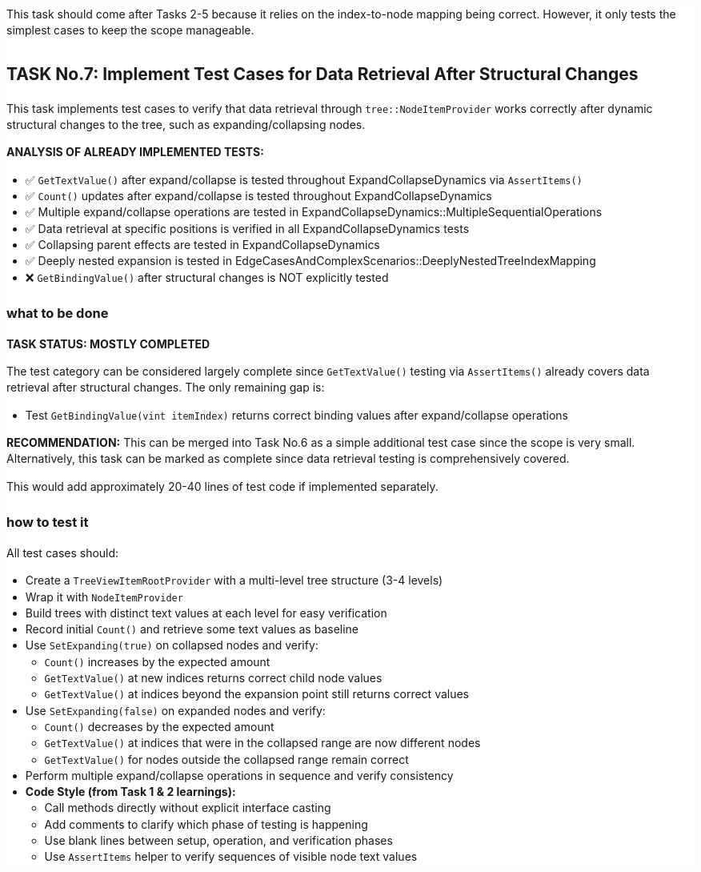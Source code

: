 This task should come after Tasks 2-5 because it relies on the index-to-node mapping being correct. However, it only tests the simplest cases to keep the scope manageable.

## TASK No.7: Implement Test Cases for Data Retrieval After Structural Changes

This task implements test cases to verify that data retrieval through `tree::NodeItemProvider` works correctly after dynamic structural changes to the tree, such as expanding/collapsing nodes.

**ANALYSIS OF ALREADY IMPLEMENTED TESTS:**
- ✅ `GetTextValue()` after expand/collapse is tested throughout ExpandCollapseDynamics via `AssertItems()`
- ✅ `Count()` updates after expand/collapse is tested throughout ExpandCollapseDynamics
- ✅ Multiple expand/collapse operations are tested in ExpandCollapseDynamics::MultipleSequentialOperations
- ✅ Data retrieval at specific positions is verified in all ExpandCollapseDynamics tests
- ✅ Collapsing parent effects are tested in ExpandCollapseDynamics
- ✅ Deeply nested expansion is tested in EdgeCasesAndComplexScenarios::DeeplyNestedTreeIndexMapping
- ❌ `GetBindingValue()` after structural changes is NOT explicitly tested

### what to be done

**TASK STATUS: MOSTLY COMPLETED**

The test category can be considered largely complete since `GetTextValue()` testing via `AssertItems()` already covers data retrieval after structural changes. The only remaining gap is:

- Test `GetBindingValue(vint itemIndex)` returns correct binding values after expand/collapse operations

**RECOMMENDATION:** This can be merged into Task No.6 as a simple additional test case since the scope is very small. Alternatively, this task can be marked as complete since data retrieval testing is comprehensively covered.

This would add approximately 20-40 lines of test code if implemented separately.

### how to test it

All test cases should:
- Create a `TreeViewItemRootProvider` with a multi-level tree structure (3-4 levels)
- Wrap it with `NodeItemProvider`
- Build trees with distinct text values at each level for easy verification
- Record initial `Count()` and retrieve some text values as baseline
- Use `SetExpanding(true)` on collapsed nodes and verify:
  - `Count()` increases by the expected amount
  - `GetTextValue()` at new indices returns correct child node values
  - `GetTextValue()` at indices beyond the expansion point still returns correct values
- Use `SetExpanding(false)` on expanded nodes and verify:
  - `Count()` decreases by the expected amount
  - `GetTextValue()` at indices that were in the collapsed range are now different nodes
  - `GetTextValue()` for nodes outside the collapsed range remain correct
- Perform multiple expand/collapse operations in sequence and verify consistency
- **Code Style (from Task 1 & 2 learnings):**
  - Call methods directly without explicit interface casting
  - Add comments to clarify which phase of testing is happening
  - Use blank lines between setup, operation, and verification phases
  - Use `AssertItems` helper to verify sequences of visible node text values
